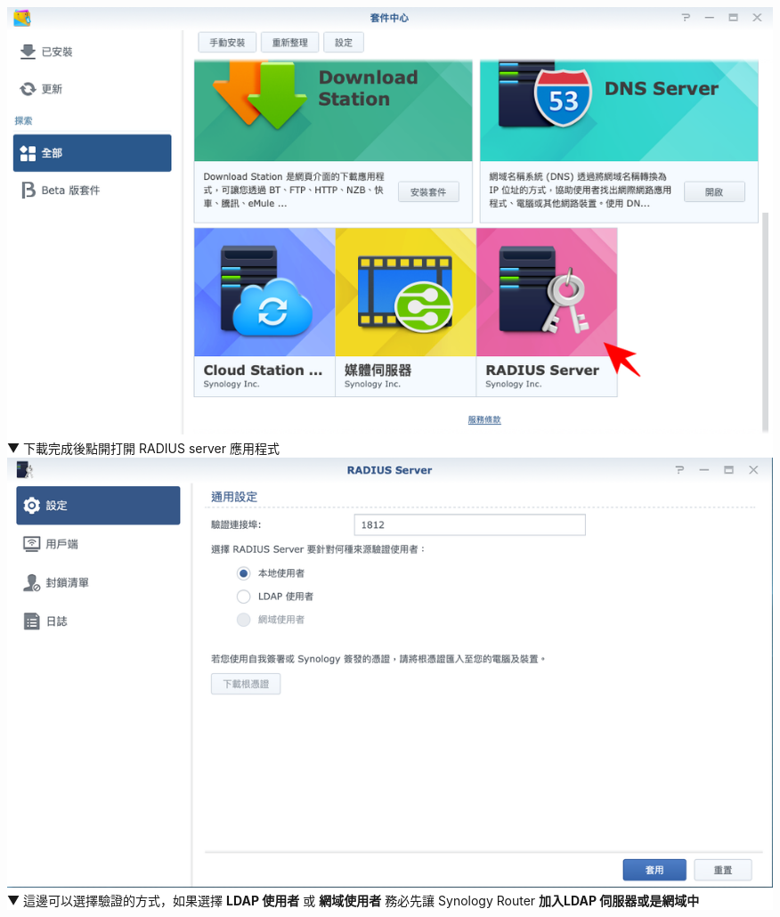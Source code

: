 ![RADIUS server1](../assets/img/802.1x自動佈署/radiusserver1.png)
▼ 下載完成後點開打開 RADIUS server 應用程式  
![RADIUS server2](../assets/img/802.1x自動佈署/radiusserver2.png)
▼ 這邊可以選擇驗證的方式，如果選擇 **LDAP 使用者** 或 **網域使用者** 務必先讓 Synology Router **加入LDAP 伺服器或是網域中**  
